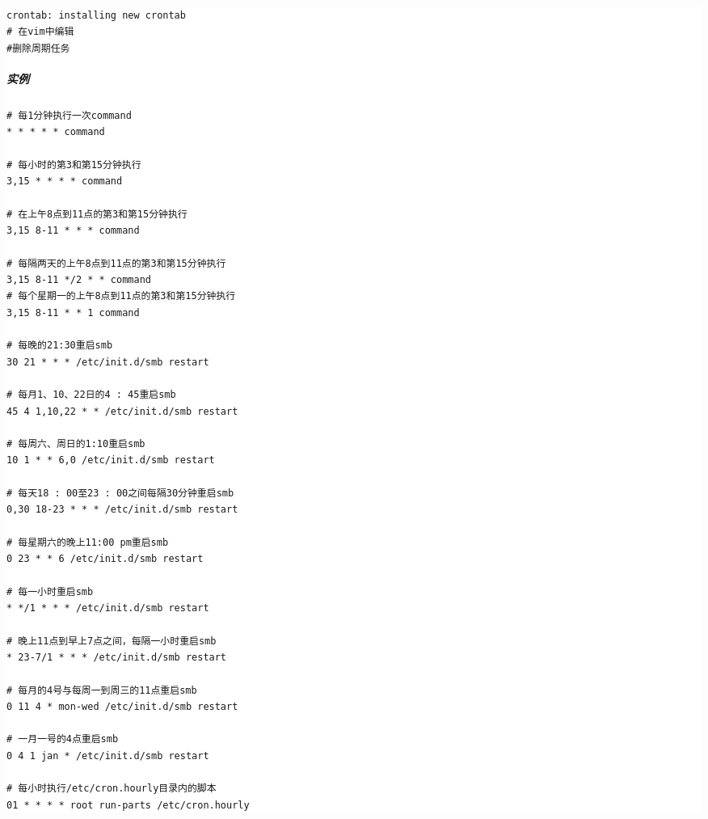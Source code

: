 ```shell
crontab: installing new crontab
# 在vim中编辑
#删除周期任务
```

##### 实例

```shell
# 每1分钟执行一次command
* * * * * command

# 每小时的第3和第15分钟执行
3,15 * * * * command

# 在上午8点到11点的第3和第15分钟执行
3,15 8-11 * * * command

# 每隔两天的上午8点到11点的第3和第15分钟执行
3,15 8-11 */2 * * command
# 每个星期一的上午8点到11点的第3和第15分钟执行
3,15 8-11 * * 1 command

# 每晚的21:30重启smb 
30 21 * * * /etc/init.d/smb restart

# 每月1、10、22日的4 : 45重启smb 
45 4 1,10,22 * * /etc/init.d/smb restart

# 每周六、周日的1:10重启smb
10 1 * * 6,0 /etc/init.d/smb restart

# 每天18 : 00至23 : 00之间每隔30分钟重启smb 
0,30 18-23 * * * /etc/init.d/smb restart

# 每星期六的晚上11:00 pm重启smb 
0 23 * * 6 /etc/init.d/smb restart

# 每一小时重启smb 
* */1 * * * /etc/init.d/smb restart

# 晚上11点到早上7点之间，每隔一小时重启smb
* 23-7/1 * * * /etc/init.d/smb restart

# 每月的4号与每周一到周三的11点重启smb 
0 11 4 * mon-wed /etc/init.d/smb restart

# 一月一号的4点重启smb
0 4 1 jan * /etc/init.d/smb restart

# 每小时执行/etc/cron.hourly目录内的脚本
01 * * * * root run-parts /etc/cron.hourly
```
